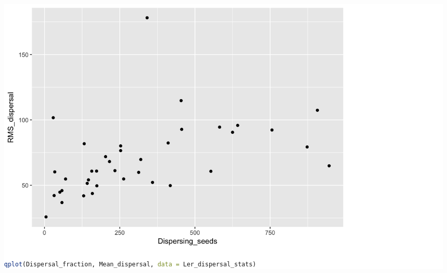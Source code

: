 <img src="2017-09-19_files/figure-html/disperse_number-2.png" width="672" />

```r
qplot(Dispersal_fraction, Mean_dispersal, data = Ler_dispersal_stats)
```
